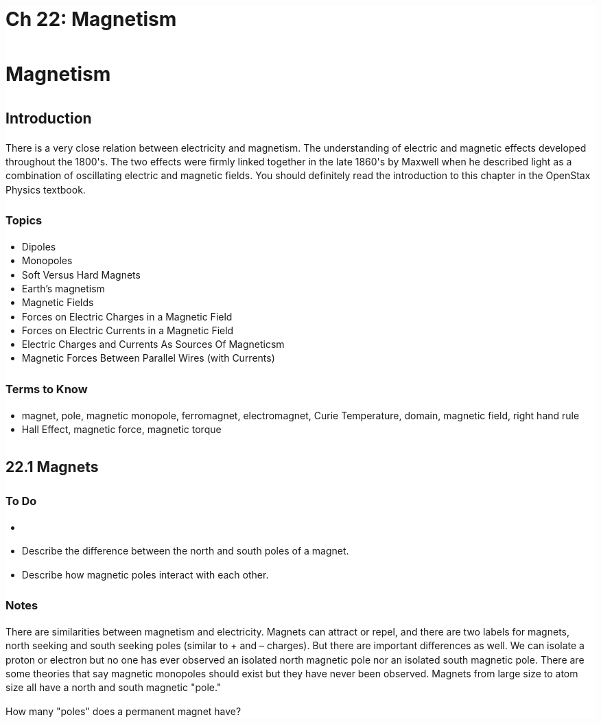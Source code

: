 # Ch 22: Magnetism

# Magnetism

## Introduction

There is a very close relation between electricity and magnetism. The understanding of electric and magnetic effects developed throughout the 1800&#39;s. The two effects were firmly linked together in the late 1860&#39;s by Maxwell when he described light as a combination of oscillating electric and magnetic fields. You should definitely read the introduction to this chapter in the OpenStax Physics textbook.

### Topics

* Dipoles
* Monopoles
* Soft Versus Hard Magnets
* Earth’s magnetism
* Magnetic Fields
* Forces on Electric Charges in a Magnetic Field
* Forces on Electric Currents in a Magnetic Field
* Electric Charges and Currents As Sources Of Magneticsm
* Magnetic Forces Between Parallel Wires (with Currents)

### Terms to Know

- magnet, pole, magnetic monopole, ferromagnet, electromagnet, Curie Temperature, domain, magnetic field, right hand rule
- Hall Effect, magnetic force, magnetic torque

## 22.1 Magnets

### To Do

-

- Describe the difference between the north and south poles of a magnet.
- Describe how magnetic poles interact with each other.

### Notes

There are similarities between magnetism and electricity. Magnets can attract or repel, and there are two labels for magnets, north seeking and south seeking poles (similar to + and – charges). But there are important differences as well. We can isolate a proton or electron but no one has ever observed an isolated north magnetic pole nor an isolated south magnetic pole. There are some theories that say magnetic monopoles should exist but they have never been observed. Magnets from large size to atom size all have a north and south magnetic &quot;pole.&quot;

How many &quot;poles&quot; does a permanent magnet have?
